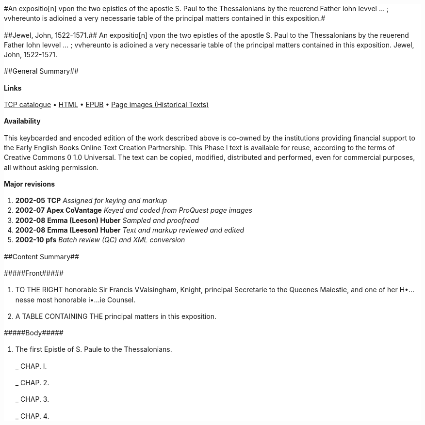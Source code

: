 #An expositio[n] vpon the two epistles of the apostle S. Paul to the Thessalonians by the reuerend Father Iohn Ievvel ... ; vvhereunto is adioined a very necessarie table of the principal matters contained in this exposition.#

##Jewel, John, 1522-1571.##
An expositio[n] vpon the two epistles of the apostle S. Paul to the Thessalonians by the reuerend Father Iohn Ievvel ... ; vvhereunto is adioined a very necessarie table of the principal matters contained in this exposition.
Jewel, John, 1522-1571.

##General Summary##

**Links**

[TCP catalogue](http://www.ota.ox.ac.uk/tcp/)  • 
[HTML](http://tei.it.ox.ac.uk/tcp/Texts-HTML/free/A04/A04472.html)  • 
[EPUB](http://tei.it.ox.ac.uk/tcp/Texts-EPUB/free/A04/A04472.epub) • 
[Page images (Historical Texts)](https://data.historicaltexts.jisc.ac.uk/view?pubId=eebo-22047920e&pageId=eebo-22047920e-25001-1)

**Availability**

This keyboarded and encoded edition of the
	       work described above is co-owned by the institutions
	       providing financial support to the Early English Books
	       Online Text Creation Partnership. This Phase I text is
	       available for reuse, according to the terms of Creative
	       Commons 0 1.0 Universal. The text can be copied,
	       modified, distributed and performed, even for
	       commercial purposes, all without asking permission.

**Major revisions**

1. __2002-05__ __TCP__ *Assigned for keying and markup*
1. __2002-07__ __Apex CoVantage__ *Keyed and coded from ProQuest page images*
1. __2002-08__ __Emma (Leeson) Huber__ *Sampled and proofread*
1. __2002-08__ __Emma (Leeson) Huber__ *Text and markup reviewed and edited*
1. __2002-10__ __pfs__ *Batch review (QC) and XML conversion*

##Content Summary##

#####Front#####

1. TO THE RIGHT honorable Sir Francis VValsingham, Knight, principal Secretarie to the Queenes Maiestie, and one of her H•…nesse most honorable i•…ie Counsel.

1. A TABLE CONTAINING THE principal matters in this exposition.

#####Body#####

1. The first Epistle of S. Paule to the Thessalonians.

    _ CHAP. I.

    _ CHAP. 2.

    _ CHAP. 3.

    _ CHAP. 4.
